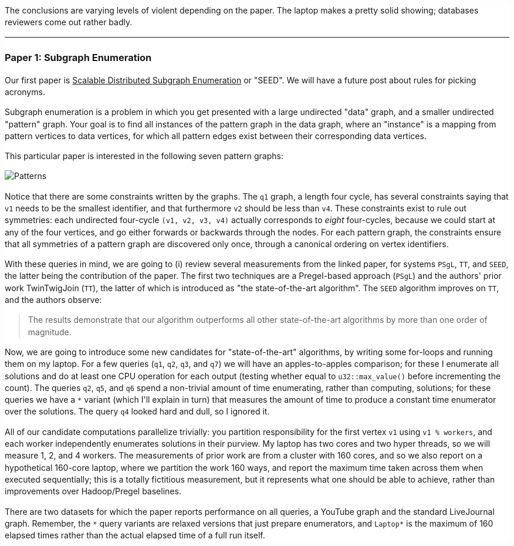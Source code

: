 The conclusions are varying levels of violent depending on the paper. The laptop makes a pretty solid showing; databases reviewers come out rather badly.

---

### Paper 1: Subgraph Enumeration

Our first paper is [Scalable Distributed Subgraph Enumeration](http://www.vldb.org/pvldb/vol10/p217-lai.pdf) or "SEED". We will have a future post about rules for picking acronyms.

Subgraph enumeration is a problem in which you get presented with a large undirected "data" graph, and a smaller undirected "pattern" graph. Your goal is to find all instances of the pattern graph in the data graph, where an "instance" is a mapping from pattern vertices to data vertices, for which all pattern edges exist between their corresponding data vertices. 

This particular paper is interested in the following seven pattern graphs:

![Patterns](https://github.com/frankmcsherry/blog/blob/master/assets/databases/patterns.png)

Notice that there are some constraints written by the graphs. The `q1` graph, a length four cycle, has several constraints saying that `v1` needs to be the smallest identifier, and that furthermore `v2` should be less than `v4`. These constraints exist to rule out symmetries: each undirected four-cycle `(v1, v2, v3, v4)` actually corresponds to *eight* four-cycles, because we could start at any of the four vertices, and go either forwards or backwards through the nodes. For each pattern graph, the constraints ensure that all symmetries of a pattern graph are discovered only once, through a canonical ordering on vertex identifiers.

With these queries in mind, we are going to (i) review several measurements from the linked paper, for systems `PSgL`, `TT`, and `SEED`, the latter being the contribution of the paper. The first two techniques are a Pregel-based approach (`PSgL`) and the authors' prior work TwinTwigJoin (`TT`), the latter of which is introduced as "the state-of-the-art algorithm". The `SEED` algorithm improves on `TT`, and the authors observe:

> The results demonstrate that our algorithm outperforms all other state-of-the-art algorithms by more than one order of magnitude.

Now, we are going to introduce some new candidates for "state-of-the-art" algorithms, by writing some for-loops and running them on my laptop. For a few queries (`q1`, `q2`, `q3`, and `q7`) we will have an apples-to-apples comparison; for these I enumerate all solutions and do at least one CPU operation for each output (testing whether equal to `u32::max_value()` before incrementing the count). The queries `q2`, `q5`, and `q6` spend a non-trivial amount of time enumerating, rather than computing, solutions; for these queries we have a `*` variant (which I'll explain in turn) that measures the amount of time to produce a constant time enumerator over the solutions. The query `q4` looked hard and dull, so I ignored it.

All of our candidate computations parallelize trivially: you partition responsibility for the first vertex `v1` using `v1 % workers`, and each worker independently enumerates solutions in their purview. My laptop has two cores and two hyper threads, so we will measure 1, 2, and 4 workers. The measurements of prior work are from a cluster with 160 cores, and so we also report on a hypothetical 160-core laptop, where we partition the work 160 ways, and report the maximum time taken across them when executed sequentially; this is a totally fictitious measurement, but it represents what one should be able to achieve, rather than improvements over Hadoop/Pregel baselines.

There are two datasets for which the paper reports performance on all queries, a YouTube graph and the standard LiveJournal graph. Remember, the `*` query variants are relaxed versions that just prepare enumerators, and `Laptop*` is the maximum of 160 elapsed times rather than the actual elapsed time of a full run itself. 
